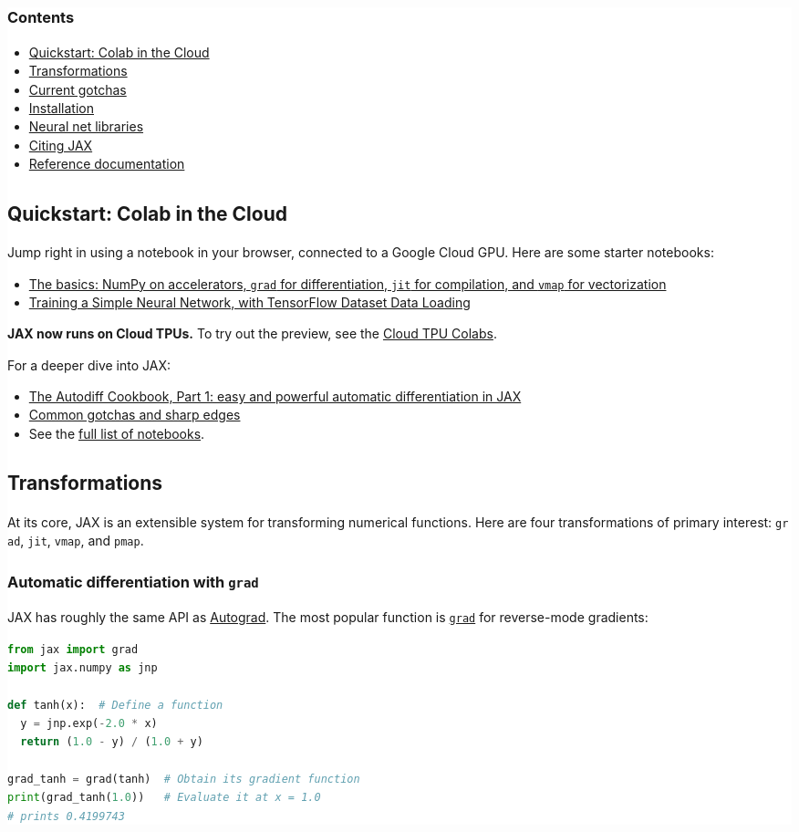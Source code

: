 ### Contents
* [Quickstart: Colab in the Cloud](#quickstart-colab-in-the-cloud)
* [Transformations](#transformations)
* [Current gotchas](#current-gotchas)
* [Installation](#installation)
* [Neural net libraries](#neural-network-libraries)
* [Citing JAX](#citing-jax)
* [Reference documentation](#reference-documentation)

## Quickstart: Colab in the Cloud
Jump right in using a notebook in your browser, connected to a Google Cloud GPU.
Here are some starter notebooks:
- [The basics: NumPy on accelerators, `grad` for differentiation, `jit` for compilation, and `vmap` for vectorization](https://jax.readthedocs.io/en/latest/quickstart.html)
- [Training a Simple Neural Network, with TensorFlow Dataset Data Loading](https://colab.research.google.com/github/jax-ml/jax/blob/main/docs/notebooks/neural_network_with_tfds_data.ipynb)

**JAX now runs on Cloud TPUs.** To try out the preview, see the [Cloud TPU
Colabs](https://github.com/jax-ml/jax/tree/main/cloud_tpu_colabs).

For a deeper dive into JAX:
- [The Autodiff Cookbook, Part 1: easy and powerful automatic differentiation in JAX](https://jax.readthedocs.io/en/latest/notebooks/autodiff_cookbook.html)
- [Common gotchas and sharp edges](https://jax.readthedocs.io/en/latest/notebooks/Common_Gotchas_in_JAX.html)
- See the [full list of
notebooks](https://github.com/jax-ml/jax/tree/main/docs/notebooks).

## Transformations

At its core, JAX is an extensible system for transforming numerical functions.
Here are four transformations of primary interest: `grad`, `jit`, `vmap`, and
`pmap`.

### Automatic differentiation with `grad`

JAX has roughly the same API as [Autograd](https://github.com/hips/autograd).
The most popular function is
[`grad`](https://jax.readthedocs.io/en/latest/jax.html#jax.grad)
for reverse-mode gradients:

```python
from jax import grad
import jax.numpy as jnp

def tanh(x):  # Define a function
  y = jnp.exp(-2.0 * x)
  return (1.0 - y) / (1.0 + y)

grad_tanh = grad(tanh)  # Obtain its gradient function
print(grad_tanh(1.0))   # Evaluate it at x = 1.0
# prints 0.4199743
```
